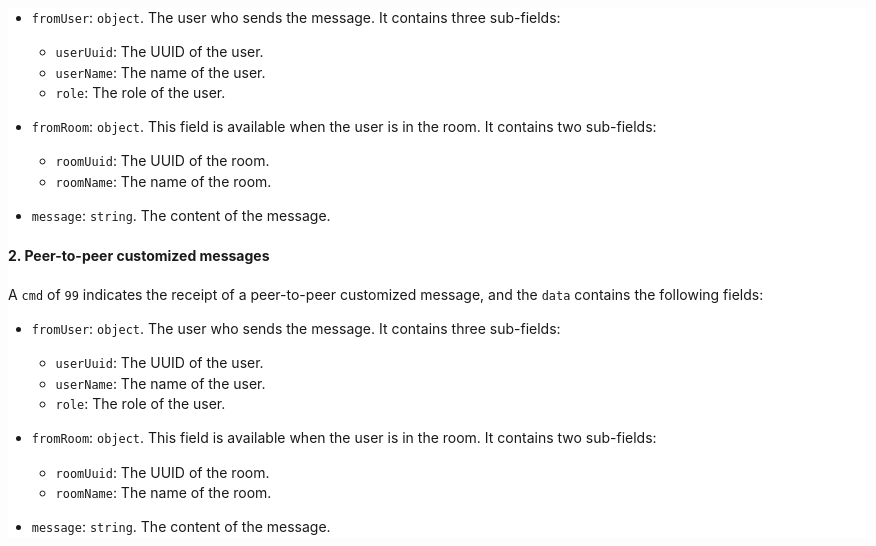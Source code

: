- `fromUser`: `object`. The user who sends the message. It contains three sub-fields:

  - `userUuid`: The UUID of the user.
  - `userName`: The name of the user.
  - `role`: The role of the user.

- `fromRoom`: `object`. This field is available when the user is in the room. It contains two sub-fields:

  - `roomUuid`: The UUID of the room.
  - `roomName`: The name of the room.

- `message`: `string`. The content of the message.

####  <a name="p2pCustomMessageReceived"></a>2. Peer-to-peer customized messages

A `cmd` of `99` indicates the receipt of a peer-to-peer customized message, and the `data` contains the following fields:

- `fromUser`: `object`. The user who sends the message. It contains three sub-fields:

  - `userUuid`: The UUID of the user.
  - `userName`: The name of the user.
  - `role`: The role of the user.

- `fromRoom`: `object`. This field is available when the user is in the room. It contains two sub-fields:

  - `roomUuid`: The UUID of the room.
  - `roomName`: The name of the room.

- `message`: `string`. The content of the message.
